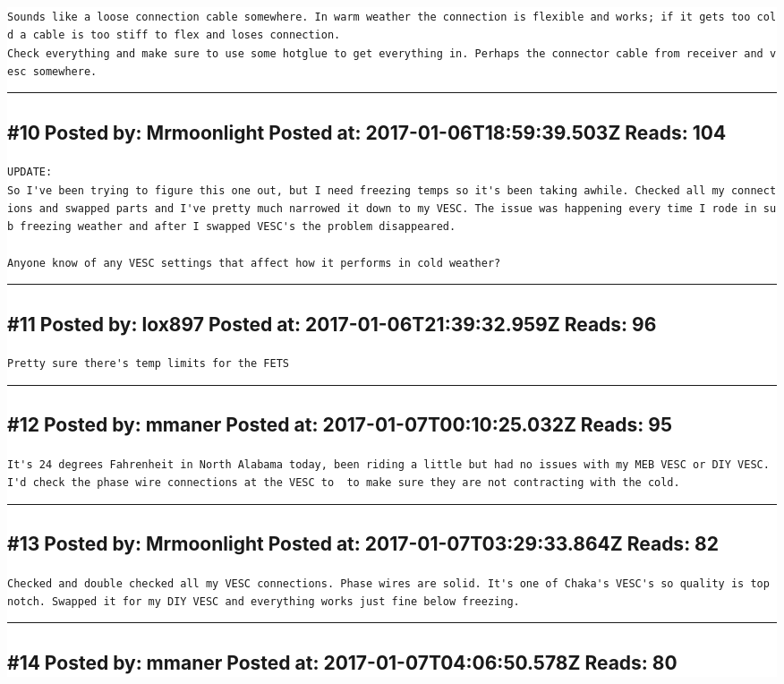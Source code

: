```
Sounds like a loose connection cable somewhere. In warm weather the connection is flexible and works; if it gets too cold a cable is too stiff to flex and loses connection.
Check everything and make sure to use some hotglue to get everything in. Perhaps the connector cable from receiver and vesc somewhere.
```

---
## \#10 Posted by: Mrmoonlight Posted at: 2017-01-06T18:59:39.503Z Reads: 104

```
UPDATE:
So I've been trying to figure this one out, but I need freezing temps so it's been taking awhile. Checked all my connections and swapped parts and I've pretty much narrowed it down to my VESC. The issue was happening every time I rode in sub freezing weather and after I swapped VESC's the problem disappeared. 

Anyone know of any VESC settings that affect how it performs in cold weather?
```

---
## \#11 Posted by: lox897 Posted at: 2017-01-06T21:39:32.959Z Reads: 96

```
Pretty sure there's temp limits for the FETS
```

---
## \#12 Posted by: mmaner Posted at: 2017-01-07T00:10:25.032Z Reads: 95

```
It's 24 degrees Fahrenheit in North Alabama today, been riding a little but had no issues with my MEB VESC or DIY VESC. I'd check the phase wire connections at the VESC to  to make sure they are not contracting with the cold.
```

---
## \#13 Posted by: Mrmoonlight Posted at: 2017-01-07T03:29:33.864Z Reads: 82

```
Checked and double checked all my VESC connections. Phase wires are solid. It's one of Chaka's VESC's so quality is top notch. Swapped it for my DIY VESC and everything works just fine below freezing.
```

---
## \#14 Posted by: mmaner Posted at: 2017-01-07T04:06:50.578Z Reads: 80

